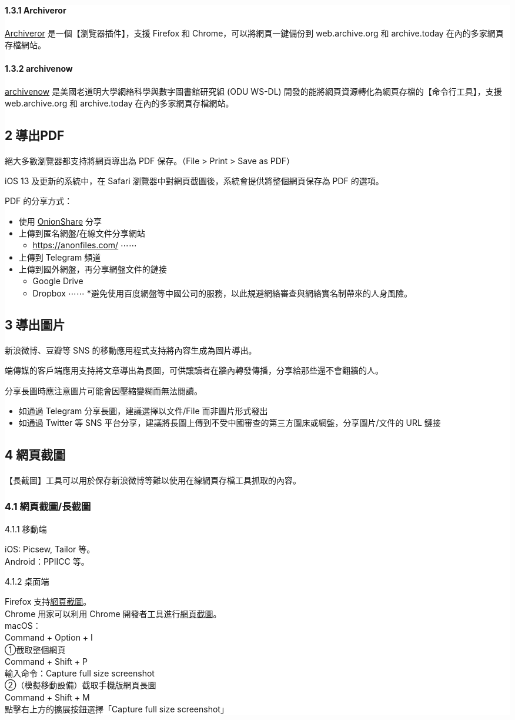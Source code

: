 #### 1.3.1 Archiveror  
[Archiveror](https://github.com/rahiel/archiveror) 是一個【瀏覽器插件】，支援 Firefox 和 Chrome，可以將網頁一鍵備份到 web.archive.org 和 archive.today 在內的多家網頁存檔網站。

#### 1.3.2 archivenow  
[archivenow](https://github.com/oduwsdl/archivenow) 是美國老道明大學網絡科學與數字圖書館研究組 (ODU WS-DL) 開發的能將網頁資源轉化為網頁存檔的【命令行工具】，支援 web.archive.org 和 archive.today 在內的多家網頁存檔網站。



## 2 導出PDF

絕大多數瀏覽器都支持將網頁導出為 PDF 保存。（File > Print > Save as PDF）

iOS 13 及更新的系統中，在 Safari 瀏覽器中對網頁截圖後，系統會提供將整個網頁保存為 PDF 的選項。

PDF 的分享方式：
- 使用 [OnionShare](https://onionshare.org/) 分享
- 上傳到匿名網盤/在線文件分享網站
  - https://anonfiles.com/ 
    ⋯⋯
- 上傳到 Telegram 頻道
- 上傳到國外網盤，再分享網盤文件的鏈接
  - Google Drive
  - Dropbox 
    ⋯⋯
*避免使用百度網盤等中國公司的服務，以此規避網絡審查與網絡實名制帶來的人身風險。



## 3 導出圖片

新浪微博、豆瓣等 SNS 的移動應用程式支持將內容生成為圖片導出。  

端傳媒的客戶端應用支持將文章導出為長圖，可供讓讀者在牆內轉發傳播，分享給那些還不會翻牆的人。  

分享長圖時應注意圖片可能會因壓縮變糊而無法閱讀。

- 如通過 Telegram 分享長圖，建議選擇以文件/File 而非圖片形式發出
- 如通過 Twitter 等 SNS 平台分享，建議將長圖上傳到不受中國審查的第三方圖床或網盤，分享圖片/文件的 URL 鏈接



## 4 網頁截圖

【長截圖】工具可以用於保存新浪微博等難以使用在線網頁存檔工具抓取的內容。

### 4.1 網頁截圖/長截圖

4.1.1 移動端

iOS: Picsew, Tailor 等。  
Android：PPIICC 等。

4.1.2 桌面端  

Firefox 支持[網頁截圖](https://support.mozilla.org/en-US/kb/firefox-screenshots)。  
Chrome 用家可以利用 Chrome 開發者工具進行[網頁截圖](https://archive.is/7eTlG)。  
macOS：  
Command + Option + I  
①截取整個網頁  
Command + Shift + P   
輸入命令：Capture full size screenshot  
②（模擬移動設備）截取手機版網頁長圖  
Command + Shift + M  
點擊右上方的擴展按鈕選擇「Capture full size screenshot」
